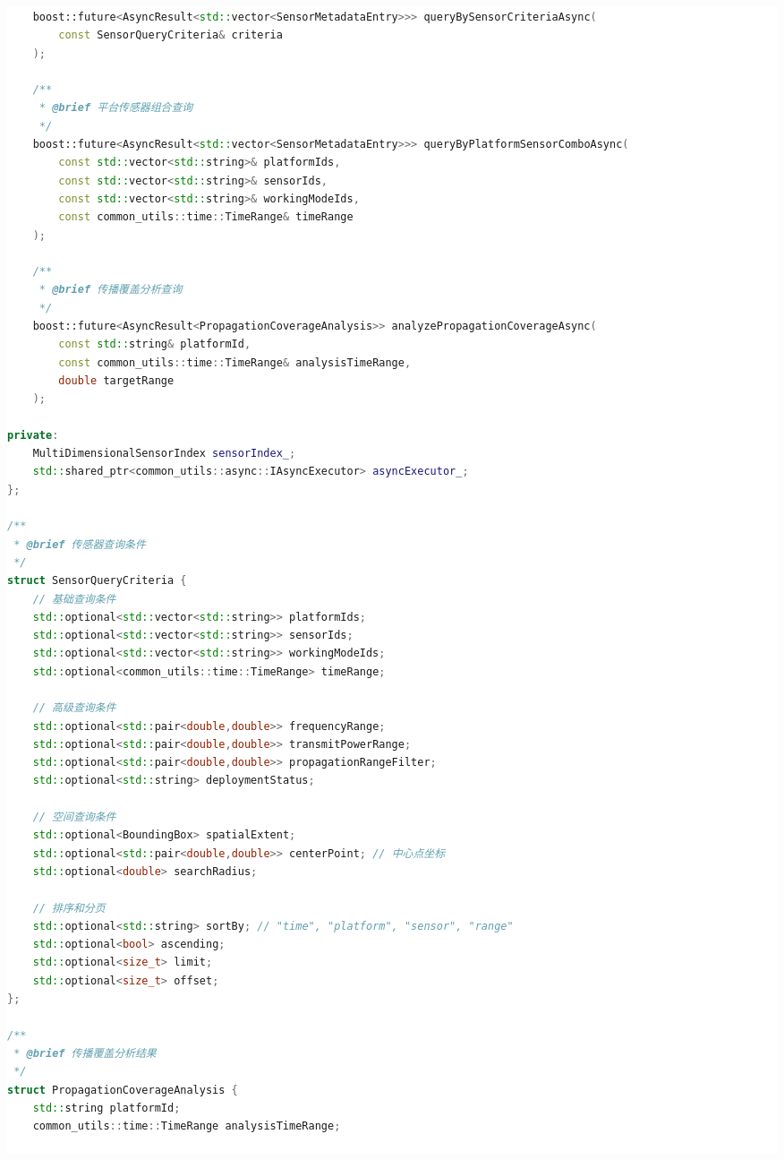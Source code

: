 ```cpp
    boost::future<AsyncResult<std::vector<SensorMetadataEntry>>> queryBySensorCriteriaAsync(
        const SensorQueryCriteria& criteria
    );
    
    /**
     * @brief 平台传感器组合查询
     */
    boost::future<AsyncResult<std::vector<SensorMetadataEntry>>> queryByPlatformSensorComboAsync(
        const std::vector<std::string>& platformIds,
        const std::vector<std::string>& sensorIds,
        const std::vector<std::string>& workingModeIds,
        const common_utils::time::TimeRange& timeRange
    );
    
    /**
     * @brief 传播覆盖分析查询
     */
    boost::future<AsyncResult<PropagationCoverageAnalysis>> analyzePropagationCoverageAsync(
        const std::string& platformId,
        const common_utils::time::TimeRange& analysisTimeRange,
        double targetRange
    );

private:
    MultiDimensionalSensorIndex sensorIndex_;
    std::shared_ptr<common_utils::async::IAsyncExecutor> asyncExecutor_;
};

/**
 * @brief 传感器查询条件
 */
struct SensorQueryCriteria {
    // 基础查询条件
    std::optional<std::vector<std::string>> platformIds;
    std::optional<std::vector<std::string>> sensorIds;
    std::optional<std::vector<std::string>> workingModeIds;
    std::optional<common_utils::time::TimeRange> timeRange;
    
    // 高级查询条件
    std::optional<std::pair<double,double>> frequencyRange;
    std::optional<std::pair<double,double>> transmitPowerRange;
    std::optional<std::pair<double,double>> propagationRangeFilter;
    std::optional<std::string> deploymentStatus;
    
    // 空间查询条件
    std::optional<BoundingBox> spatialExtent;
    std::optional<std::pair<double,double>> centerPoint; // 中心点坐标
    std::optional<double> searchRadius;
    
    // 排序和分页
    std::optional<std::string> sortBy; // "time", "platform", "sensor", "range"
    std::optional<bool> ascending;
    std::optional<size_t> limit;
    std::optional<size_t> offset;
};

/**
 * @brief 传播覆盖分析结果
 */
struct PropagationCoverageAnalysis {
    std::string platformId;
    common_utils::time::TimeRange analysisTimeRange;
    
```